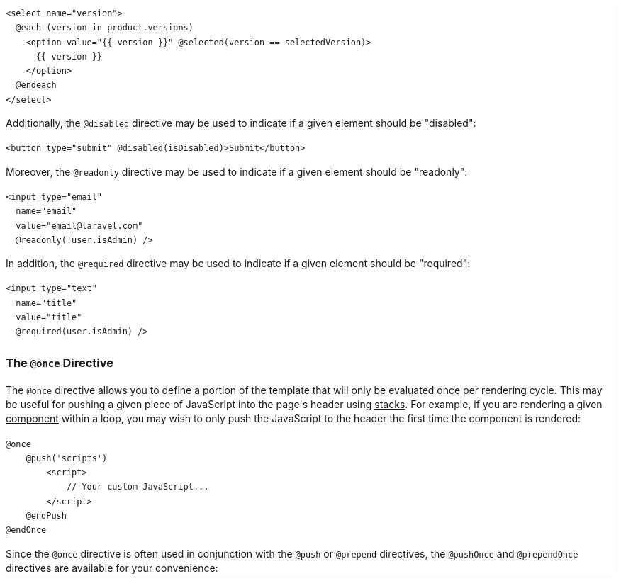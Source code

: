 ```rblade
<select name="version">
  @each (version in product.versions)
    <option value="{{ version }}" @selected(version == selectedVersion)>
      {{ version }}
    </option>
  @endeach
</select>
```

Additionally, the `@disabled` directive may be used to indicate if a given element should be "disabled":

```rblade
<button type="submit" @disabled(isDisabled)>Submit</button>
```

Moreover, the `@readonly` directive may be used to indicate if a given element should be "readonly":

```rblade
<input type="email"
  name="email"
  value="email@laravel.com"
  @readonly(!user.isAdmin) />
```

In addition, the `@required` directive may be used to indicate if a given element should be "required":

```rblade
<input type="text"
  name="title"
  value="title"
  @required(user.isAdmin) />
```

<a name="the-once-directive"></a>
### The `@once` Directive

The `@once` directive allows you to define a portion of the template that will only be evaluated once per rendering cycle. This may be useful for pushing a given piece of JavaScript into the page's header using [stacks](#stacks). For example, if you are rendering a given [component](#components) within a loop, you may wish to only push the JavaScript to the header the first time the component is rendered:

```rblade
@once
    @push('scripts')
        <script>
            // Your custom JavaScript...
        </script>
    @endPush
@endOnce
```

Since the `@once` directive is often used in conjunction with the `@push` or `@prepend` directives, the `@pushOnce` and `@prependOnce` directives are available for your convenience:
